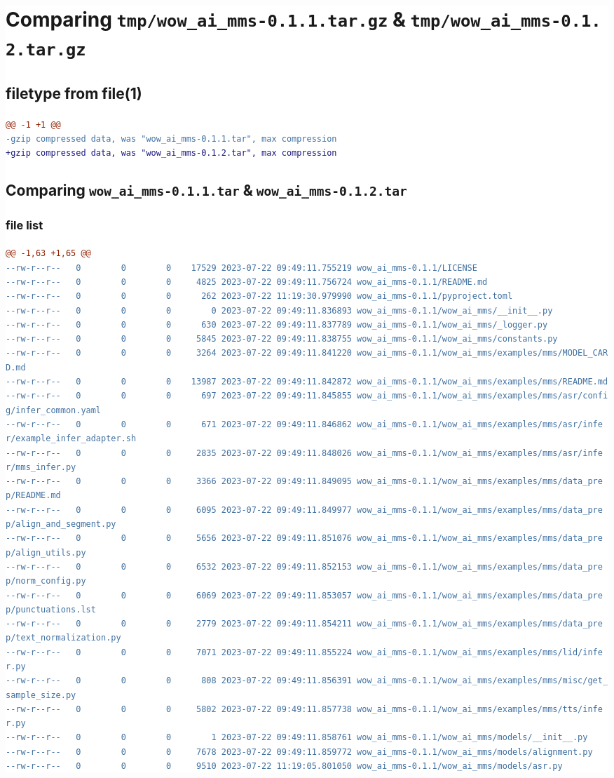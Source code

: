 # Comparing `tmp/wow_ai_mms-0.1.1.tar.gz` & `tmp/wow_ai_mms-0.1.2.tar.gz`

## filetype from file(1)

```diff
@@ -1 +1 @@
-gzip compressed data, was "wow_ai_mms-0.1.1.tar", max compression
+gzip compressed data, was "wow_ai_mms-0.1.2.tar", max compression
```

## Comparing `wow_ai_mms-0.1.1.tar` & `wow_ai_mms-0.1.2.tar`

### file list

```diff
@@ -1,63 +1,65 @@
--rw-r--r--   0        0        0    17529 2023-07-22 09:49:11.755219 wow_ai_mms-0.1.1/LICENSE
--rw-r--r--   0        0        0     4825 2023-07-22 09:49:11.756724 wow_ai_mms-0.1.1/README.md
--rw-r--r--   0        0        0      262 2023-07-22 11:19:30.979990 wow_ai_mms-0.1.1/pyproject.toml
--rw-r--r--   0        0        0        0 2023-07-22 09:49:11.836893 wow_ai_mms-0.1.1/wow_ai_mms/__init__.py
--rw-r--r--   0        0        0      630 2023-07-22 09:49:11.837789 wow_ai_mms-0.1.1/wow_ai_mms/_logger.py
--rw-r--r--   0        0        0     5845 2023-07-22 09:49:11.838755 wow_ai_mms-0.1.1/wow_ai_mms/constants.py
--rw-r--r--   0        0        0     3264 2023-07-22 09:49:11.841220 wow_ai_mms-0.1.1/wow_ai_mms/examples/mms/MODEL_CARD.md
--rw-r--r--   0        0        0    13987 2023-07-22 09:49:11.842872 wow_ai_mms-0.1.1/wow_ai_mms/examples/mms/README.md
--rw-r--r--   0        0        0      697 2023-07-22 09:49:11.845855 wow_ai_mms-0.1.1/wow_ai_mms/examples/mms/asr/config/infer_common.yaml
--rw-r--r--   0        0        0      671 2023-07-22 09:49:11.846862 wow_ai_mms-0.1.1/wow_ai_mms/examples/mms/asr/infer/example_infer_adapter.sh
--rw-r--r--   0        0        0     2835 2023-07-22 09:49:11.848026 wow_ai_mms-0.1.1/wow_ai_mms/examples/mms/asr/infer/mms_infer.py
--rw-r--r--   0        0        0     3366 2023-07-22 09:49:11.849095 wow_ai_mms-0.1.1/wow_ai_mms/examples/mms/data_prep/README.md
--rw-r--r--   0        0        0     6095 2023-07-22 09:49:11.849977 wow_ai_mms-0.1.1/wow_ai_mms/examples/mms/data_prep/align_and_segment.py
--rw-r--r--   0        0        0     5656 2023-07-22 09:49:11.851076 wow_ai_mms-0.1.1/wow_ai_mms/examples/mms/data_prep/align_utils.py
--rw-r--r--   0        0        0     6532 2023-07-22 09:49:11.852153 wow_ai_mms-0.1.1/wow_ai_mms/examples/mms/data_prep/norm_config.py
--rw-r--r--   0        0        0     6069 2023-07-22 09:49:11.853057 wow_ai_mms-0.1.1/wow_ai_mms/examples/mms/data_prep/punctuations.lst
--rw-r--r--   0        0        0     2779 2023-07-22 09:49:11.854211 wow_ai_mms-0.1.1/wow_ai_mms/examples/mms/data_prep/text_normalization.py
--rw-r--r--   0        0        0     7071 2023-07-22 09:49:11.855224 wow_ai_mms-0.1.1/wow_ai_mms/examples/mms/lid/infer.py
--rw-r--r--   0        0        0      808 2023-07-22 09:49:11.856391 wow_ai_mms-0.1.1/wow_ai_mms/examples/mms/misc/get_sample_size.py
--rw-r--r--   0        0        0     5802 2023-07-22 09:49:11.857738 wow_ai_mms-0.1.1/wow_ai_mms/examples/mms/tts/infer.py
--rw-r--r--   0        0        0        1 2023-07-22 09:49:11.858761 wow_ai_mms-0.1.1/wow_ai_mms/models/__init__.py
--rw-r--r--   0        0        0     7678 2023-07-22 09:49:11.859772 wow_ai_mms-0.1.1/wow_ai_mms/models/alignment.py
--rw-r--r--   0        0        0     9510 2023-07-22 11:19:05.801050 wow_ai_mms-0.1.1/wow_ai_mms/models/asr.py
```